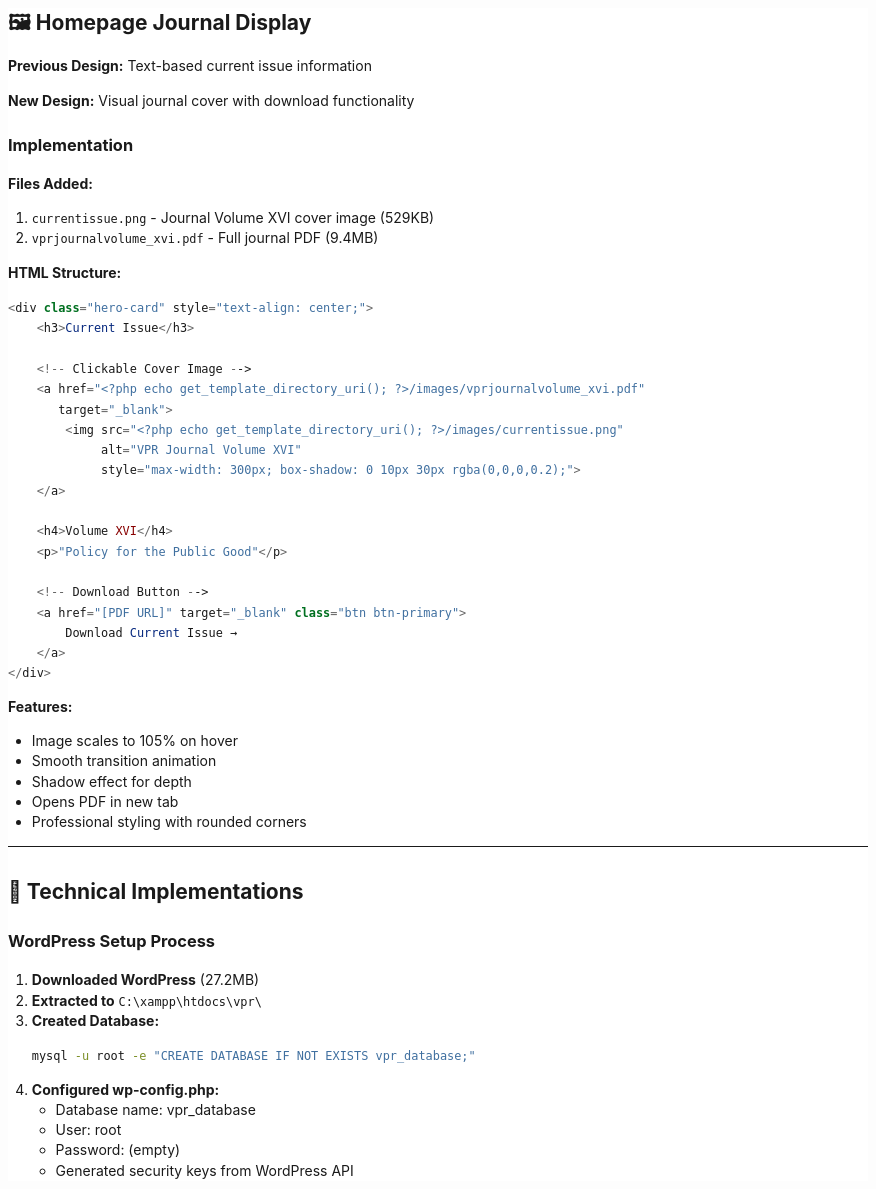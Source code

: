 
## 🖼️ Homepage Journal Display

**Previous Design:** Text-based current issue information

**New Design:** Visual journal cover with download functionality

### Implementation

**Files Added:**
1. `currentissue.png` - Journal Volume XVI cover image (529KB)
2. `vprjournalvolume_xvi.pdf` - Full journal PDF (9.4MB)

**HTML Structure:**
```php
<div class="hero-card" style="text-align: center;">
    <h3>Current Issue</h3>

    <!-- Clickable Cover Image -->
    <a href="<?php echo get_template_directory_uri(); ?>/images/vprjournalvolume_xvi.pdf"
       target="_blank">
        <img src="<?php echo get_template_directory_uri(); ?>/images/currentissue.png"
             alt="VPR Journal Volume XVI"
             style="max-width: 300px; box-shadow: 0 10px 30px rgba(0,0,0,0.2);">
    </a>

    <h4>Volume XVI</h4>
    <p>"Policy for the Public Good"</p>

    <!-- Download Button -->
    <a href="[PDF URL]" target="_blank" class="btn btn-primary">
        Download Current Issue →
    </a>
</div>
```

**Features:**
- Image scales to 105% on hover
- Smooth transition animation
- Shadow effect for depth
- Opens PDF in new tab
- Professional styling with rounded corners

---

## 🔧 Technical Implementations

### WordPress Setup Process

1. **Downloaded WordPress** (27.2MB)
2. **Extracted to** `C:\xampp\htdocs\vpr\`
3. **Created Database:**
   ```bash
   mysql -u root -e "CREATE DATABASE IF NOT EXISTS vpr_database;"
   ```
4. **Configured wp-config.php:**
   - Database name: vpr_database
   - User: root
   - Password: (empty)
   - Generated security keys from WordPress API

